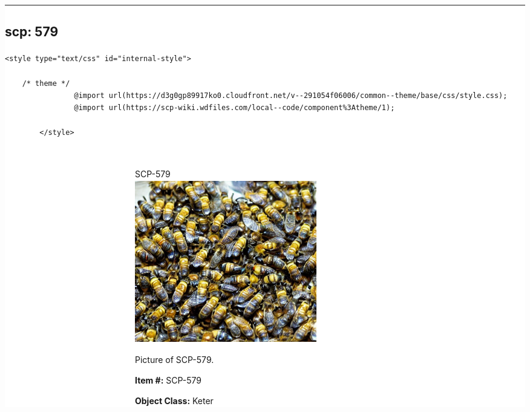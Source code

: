 
---
scp: 579
---

<head>
    <title>579 - SCP Foundation</title>
    
    <style type="text/css" id="internal-style">
                
        /* theme */
                    @import url(https://d3g0gp89917ko0.cloudfront.net/v--291054f06006/common--theme/base/css/style.css);
                    @import url(https://scp-wiki.wdfiles.com/local--code/component%3Atheme/1);
            
            </style>
<style>
iframe.scpnet-interwiki-frame { height: 0; }
</style>

</head>

<div id="main-content" style="margin: 50px 206px 20px 215px;">
<div id="action-area-top"></div>
<div id="page-title">SCP-579</div>
<div id="page-content">
<div style="text-align: right;"></div>
<div class="scp-image-block block-right" style="width:300px;"><img src="https://raw.githubusercontent.com/lucmaki/this-scp-does-not-exist/main/imgs/579.png" style="width:300px;" alt="579.jpg" class="image">
<div class="scp-image-caption" style="width:300px;">
<p>Picture of SCP-579.</p>
</div>
</div>
<p><strong>Item #:</strong> SCP-579</p>
<p><strong>Object Class:</strong> Keter</p>